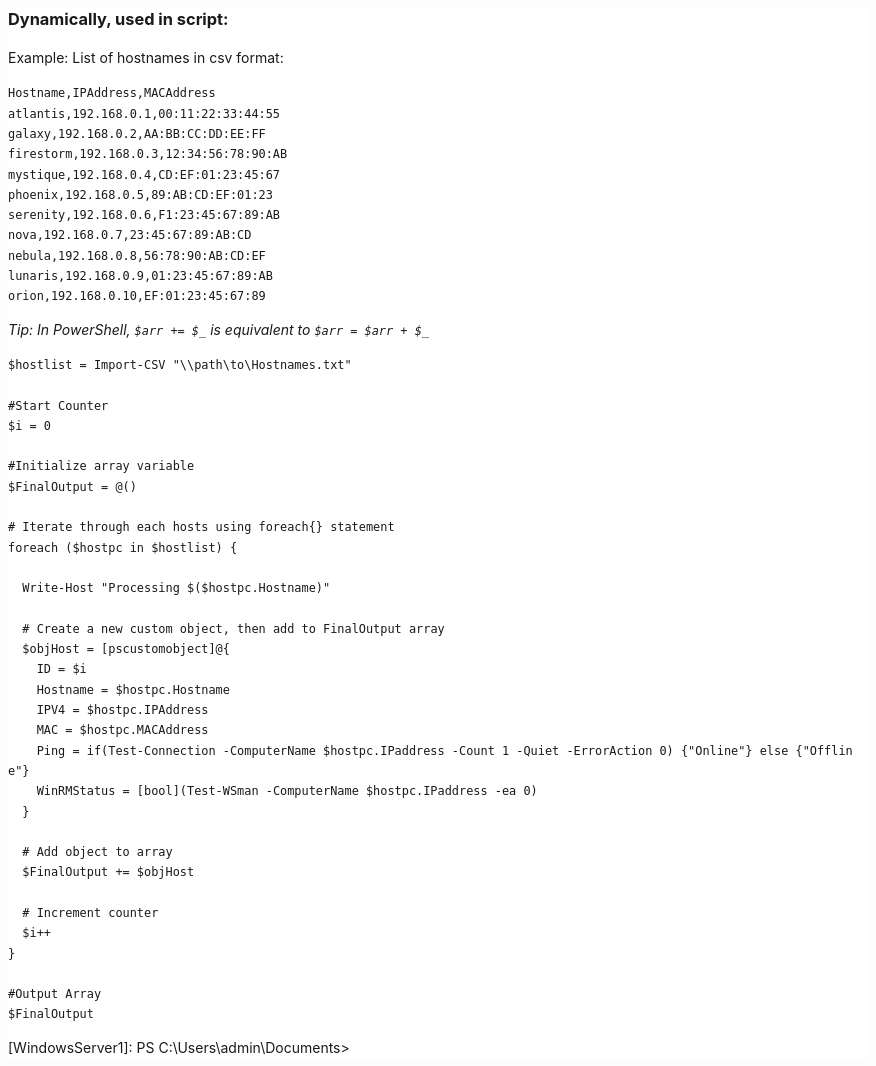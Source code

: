 ### Dynamically, used in script: 

Example: List of hostnames in csv format: 

```
Hostname,IPAddress,MACAddress
atlantis,192.168.0.1,00:11:22:33:44:55
galaxy,192.168.0.2,AA:BB:CC:DD:EE:FF
firestorm,192.168.0.3,12:34:56:78:90:AB
mystique,192.168.0.4,CD:EF:01:23:45:67
phoenix,192.168.0.5,89:AB:CD:EF:01:23
serenity,192.168.0.6,F1:23:45:67:89:AB
nova,192.168.0.7,23:45:67:89:AB:CD
nebula,192.168.0.8,56:78:90:AB:CD:EF
lunaris,192.168.0.9,01:23:45:67:89:AB
orion,192.168.0.10,EF:01:23:45:67:89
```

*Tip: In PowerShell, `$arr += $_` is equivalent to `$arr = $arr + $_`*

```
$hostlist = Import-CSV "\\path\to\Hostnames.txt"

#Start Counter
$i = 0 

#Initialize array variable
$FinalOutput = @()

# Iterate through each hosts using foreach{} statement
foreach ($hostpc in $hostlist) {
  
  Write-Host "Processing $($hostpc.Hostname)"

  # Create a new custom object, then add to FinalOutput array
  $objHost = [pscustomobject]@{
    ID = $i
    Hostname = $hostpc.Hostname
    IPV4 = $hostpc.IPAddress
    MAC = $hostpc.MACAddress
    Ping = if(Test-Connection -ComputerName $hostpc.IPaddress -Count 1 -Quiet -ErrorAction 0) {"Online"} else {"Offline"}
    WinRMStatus = [bool](Test-WSman -ComputerName $hostpc.IPaddress -ea 0) 
  }

  # Add object to array
  $FinalOutput += $objHost

  # Increment counter
  $i++
}

#Output Array
$FinalOutput
```


[WindowsServer1]: PS C:\Users\admin\Documents>